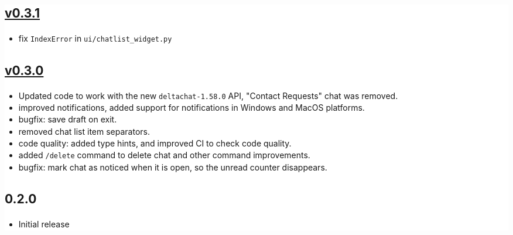 ## [v0.3.1]

- fix `IndexError` in `ui/chatlist_widget.py`

## [v0.3.0]

- Updated code to work with the new `deltachat-1.58.0` API, "Contact Requests" chat was removed.
- improved notifications, added support for notifications in Windows and MacOS platforms.
- bugfix: save draft on exit.
- removed chat list item separators.
- code quality: added type hints, and improved CI to check code quality.
- added `/delete` command to delete chat and other command improvements.
- bugfix: mark chat as noticed when it is open, so the unread counter disappears.

## 0.2.0

- Initial release


[v0.8.0]: https://github.com/adbenitez/deltachat-cursed/compare/v0.7.2...v0.8.0
[v0.7.2]: https://github.com/adbenitez/deltachat-cursed/compare/v0.7.1...v0.7.2
[v0.7.1]: https://github.com/adbenitez/deltachat-cursed/compare/v0.7.0...v0.7.1
[v0.7.0]: https://github.com/adbenitez/deltachat-cursed/compare/v0.6.0...v0.7.0
[v0.6.0]: https://github.com/adbenitez/deltachat-cursed/compare/v0.5.0...v0.6.0
[v0.5.0]: https://github.com/adbenitez/deltachat-cursed/compare/v0.4.1...v0.5.0
[v0.4.1]: https://github.com/adbenitez/deltachat-cursed/compare/v0.4.0...v0.4.1
[v0.4.0]: https://github.com/adbenitez/deltachat-cursed/compare/v0.3.1...v0.4.0
[v0.3.1]: https://github.com/adbenitez/deltachat-cursed/compare/v0.3.0...v0.3.1
[v0.3.0]: https://github.com/adbenitez/deltachat-cursed/compare/v0.2.0...v0.3.0
